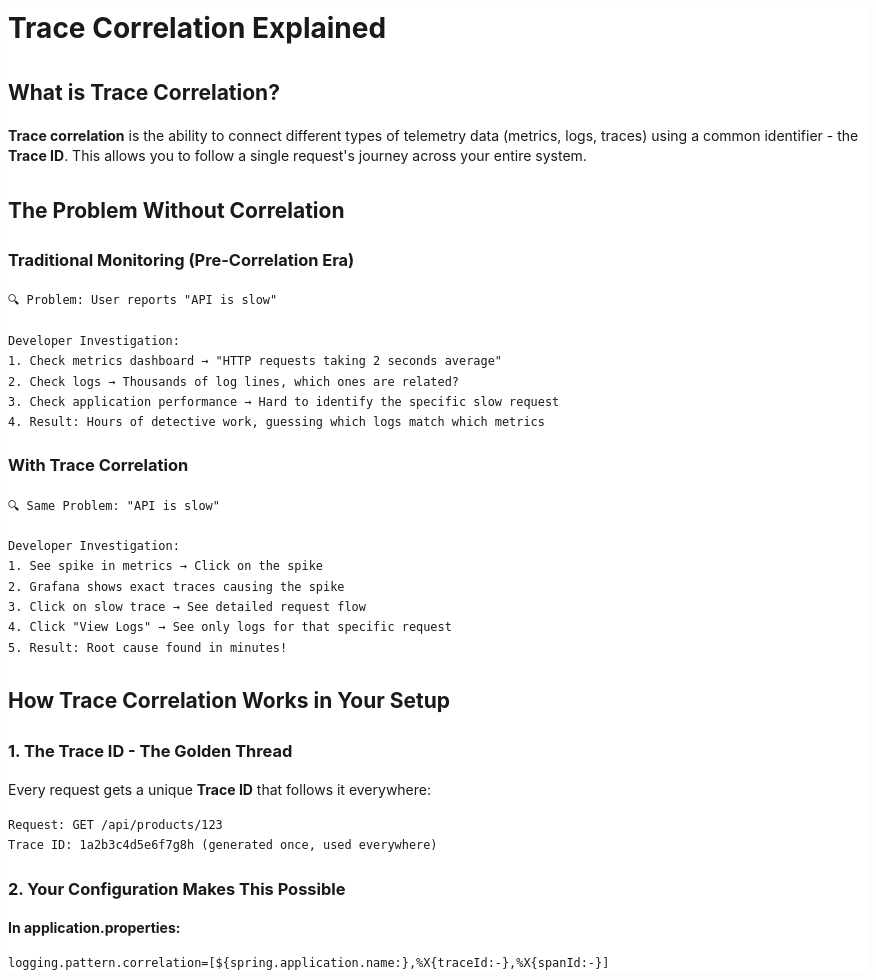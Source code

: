 # Trace Correlation Explained

## What is Trace Correlation?

**Trace correlation** is the ability to connect different types of telemetry data (metrics, logs, traces) using a common identifier - the **Trace ID**. This allows you to follow a single request's journey across your entire system.

## The Problem Without Correlation

### Traditional Monitoring (Pre-Correlation Era)
```
🔍 Problem: User reports "API is slow"

Developer Investigation:
1. Check metrics dashboard → "HTTP requests taking 2 seconds average"
2. Check logs → Thousands of log lines, which ones are related?
3. Check application performance → Hard to identify the specific slow request
4. Result: Hours of detective work, guessing which logs match which metrics
```

### With Trace Correlation
```
🔍 Same Problem: "API is slow"

Developer Investigation:
1. See spike in metrics → Click on the spike
2. Grafana shows exact traces causing the spike
3. Click on slow trace → See detailed request flow
4. Click "View Logs" → See only logs for that specific request
5. Result: Root cause found in minutes!
```

## How Trace Correlation Works in Your Setup

### 1. The Trace ID - The Golden Thread

Every request gets a unique **Trace ID** that follows it everywhere:

```
Request: GET /api/products/123
Trace ID: 1a2b3c4d5e6f7g8h (generated once, used everywhere)
```

### 2. Your Configuration Makes This Possible

**In application.properties:**
```properties
logging.pattern.correlation=[${spring.application.name:},%X{traceId:-},%X{spanId:-}]
```
